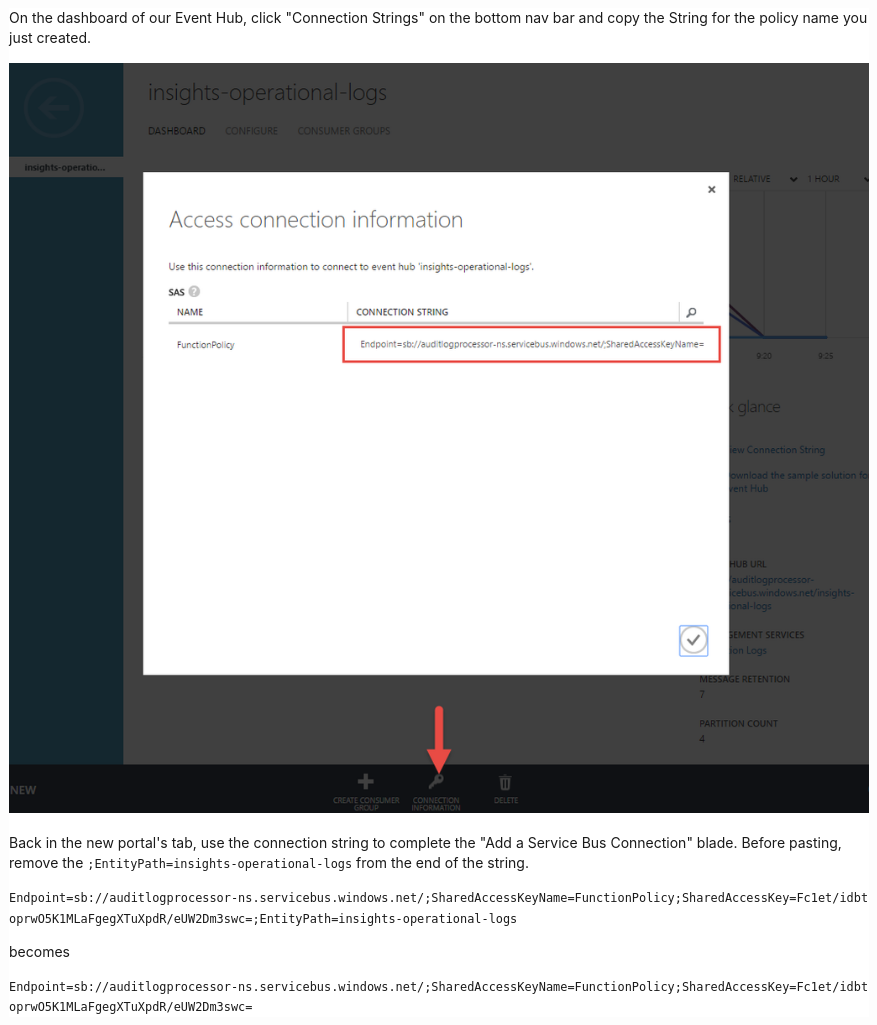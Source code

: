 On the dashboard of our Event Hub, click "Connection Strings" on the bottom nav bar and copy the String for the policy name you just created.

![EH String](/content/images/2016/05/eh-string.png)

Back in the new portal's tab, use the connection string to complete the "Add a Service Bus Connection" blade.  Before pasting, remove the `;EntityPath=insights-operational-logs` from the end of the string.

`Endpoint=sb://auditlogprocessor-ns.servicebus.windows.net/;SharedAccessKeyName=FunctionPolicy;SharedAccessKey=Fc1et/idbtoprwO5K1MLaFgegXTuXpdR/eUW2Dm3swc=;EntityPath=insights-operational-logs`

becomes

`Endpoint=sb://auditlogprocessor-ns.servicebus.windows.net/;SharedAccessKeyName=FunctionPolicy;SharedAccessKey=Fc1et/idbtoprwO5K1MLaFgegXTuXpdR/eUW2Dm3swc=`
